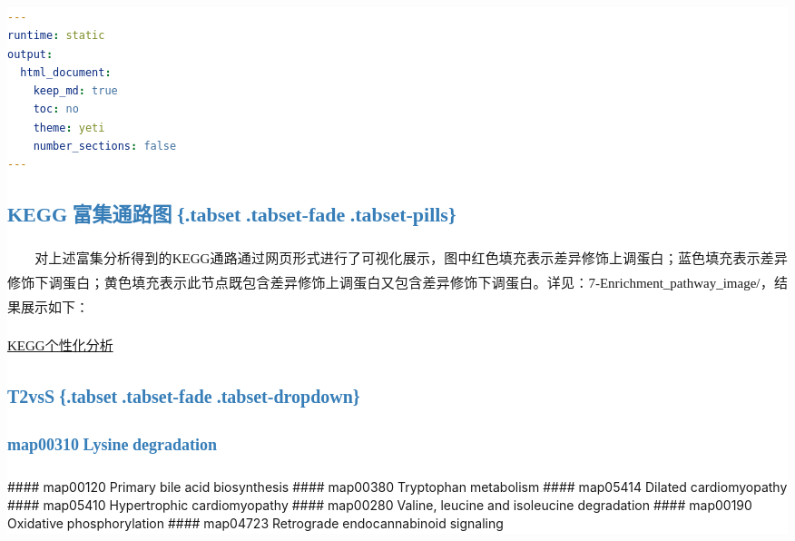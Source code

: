 ```yaml
---
runtime: static
output:
  html_document:
    keep_md: true
    toc: no
    theme: yeti
    number_sections: false
---
```




<style type ="text/css">body .main-container {    max-width: 1500px;    margin-left: 100px;    margin-right: 100px;} td { font-size: 15px; text-align: center; font-family: "Times","Microsoft YaHei","黑体","SimHei","宋体","SimSun","sans-serif";} th { font-size: 15px; text-align: center; font-family: "Times","Microsoft YaHei","黑体","SimHei","宋体","SimSun","sans-serif"; font-weight: 600;} h1 { font-size: 25px; font-weight: 600; color: #377EB8; font-family: "Times","Microsoft YaHei","黑体","SimHei","宋体","SimSun","sans-serif";} h2 { font-size: 22px; font-weight: 600; color: #377EB8; font-family: "Times","Microsoft YaHei","黑体","SimHei","宋体","SimSun","sans-serif";} h3 { font-size: 20px; font-weight: 600; color: #377EB8; font-family: "Times","Microsoft YaHei","黑体","SimHei","宋体","SimSun","sans-serif";} h4 { font-size: 18px; font-weight: 600; color: #377EB8; font-family: "Times","Microsoft YaHei","黑体","SimHei","宋体","SimSun","sans-serif";} h5 {  line-height: 200%;  text-align: center;  font-weight: 600;  font-family: "Times","Microsoft YaHei","黑体","SimHei","宋体","SimSun","sans-serif";} img {    margin-left: auto;    margin-right:auto;    display:block;}p {    line-height: 180%;    font-family: "Times","Microsoft YaHei","黑体","SimHei","宋体","SimSun","sans-serif";    text-align: justify;    font-size: 15px;}</style>

## KEGG 富集通路图 {.tabset .tabset-fade .tabset-pills}
&emsp;&emsp;对上述富集分析得到的KEGG通路通过网页形式进行了可视化展示，图中红色填充表示差异修饰上调蛋白；蓝色填充表示差异修饰下调蛋白；黄色填充表示此节点既包含差异修饰上调蛋白又包含差异修饰下调蛋白。详见：7-Enrichment_pathway_image/，结果展示如下：



<a class="button" href="%%KEGG个性化分析%%" ><span>KEGG个性化分析</span></a>

### T2vsS {.tabset .tabset-fade .tabset-dropdown}

#### map00310 Lysine degradation
<iframe width=1000 height=500 src="7-Enrichment_pathway_image/T2vsS/map00310 Lysine degradation.html"></iframe>
#### map00120 Primary bile acid biosynthesis
<iframe width=1000 height=500 src="7-Enrichment_pathway_image/T2vsS/map00120 Primary bile acid biosynthesis.html"></iframe>
#### map00380 Tryptophan metabolism
<iframe width=1000 height=500 src="7-Enrichment_pathway_image/T2vsS/map00380 Tryptophan metabolism.html"></iframe>
#### map05414 Dilated cardiomyopathy
<iframe width=1000 height=500 src="7-Enrichment_pathway_image/T2vsS/map05414 Dilated cardiomyopathy.html"></iframe>
#### map05410 Hypertrophic cardiomyopathy
<iframe width=1000 height=500 src="7-Enrichment_pathway_image/T2vsS/map05410 Hypertrophic cardiomyopathy.html"></iframe>
#### map00280 Valine, leucine and isoleucine degradation
<iframe width=1000 height=500 src="7-Enrichment_pathway_image/T2vsS/map00280 Valine, leucine and isoleucine degradation.html"></iframe>
#### map00190 Oxidative phosphorylation
<iframe width=1000 height=500 src="7-Enrichment_pathway_image/T2vsS/map00190 Oxidative phosphorylation.html"></iframe>
#### map04723 Retrograde endocannabinoid signaling